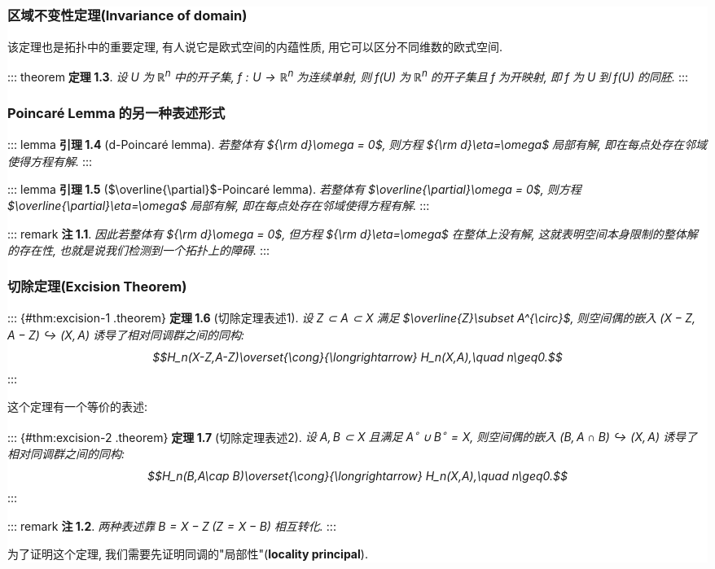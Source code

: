 ### 区域不变性定理(Invariance of domain)

该定理也是拓扑中的重要定理, 有人说它是欧式空间的内蕴性质,
用它可以区分不同维数的欧式空间.

::: theorem
**定理 1.3**. *设 $U$ 为 $\mathbb{R}^n$ 中的开子集,
$f:U\rightarrow\mathbb{R}^n$ 为连续单射, 则 $f(U)$ 为 $\mathbb{R}^n$
的开子集且 $f$ 为开映射, 即 $f$ 为 $U$ 到 $f(U)$ 的同胚.*
:::

### Poincaré Lemma 的另一种表述形式

::: lemma
**引理 1.4** (d-Poincaré lemma). *若整体有 ${\rm d}\omega = 0$, 则方程
${\rm d}\eta=\omega$ 局部有解, 即在每点处存在邻域使得方程有解.*
:::

::: lemma
**引理 1.5** ($\overline{\partial}$-Poincaré lemma). *若整体有
$\overline{\partial}\omega = 0$, 则方程 $\overline{\partial}\eta=\omega$
局部有解, 即在每点处存在邻域使得方程有解.*
:::

::: remark
**注 1.1**. *因此若整体有 ${\rm d}\omega = 0$, 但方程
${\rm d}\eta=\omega$ 在整体上没有解,
这就表明空间本身限制的整体解的存在性,
也就是说我们检测到一个拓扑上的障碍.*
:::

### 切除定理(Excision Theorem)

::: {#thm:excision-1 .theorem}
**定理 1.6** (切除定理表述1). *设 $Z\subset A\subset X$ 满足
$\overline{Z}\subset A^{\circ}$, 则空间偶的嵌入
$(X-Z,A-Z)\hookrightarrow(X,A)$ 诱导了相对同调群之间的同构:
$$H_n(X-Z,A-Z)\overset{\cong}{\longrightarrow} H_n(X,A),\quad n\geq0.$$*
:::

这个定理有一个等价的表述:

::: {#thm:excision-2 .theorem}
**定理 1.7** (切除定理表述2). *设 $A,B\subset X$ 且满足
$A^{\circ}\cup B^{\circ}=X$, 则空间偶的嵌入
$(B,A\cap B)\hookrightarrow(X,A)$ 诱导了相对同调群之间的同构:
$$H_n(B,A\cap B)\overset{\cong}{\longrightarrow} H_n(X,A),\quad n\geq0.$$*
:::

::: remark
**注 1.2**. *两种表述靠 $B=X-Z\;(Z=X-B)$ 相互转化.*
:::

为了证明这个定理, 我们需要先证明同调的"局部性"(**locality principal**).

